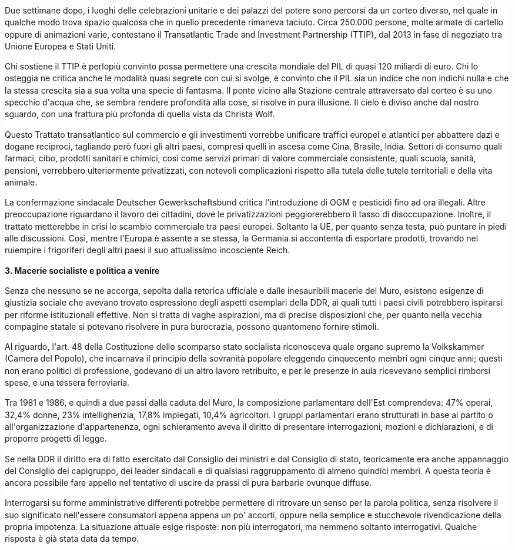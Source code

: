 Due settimane dopo, i luoghi delle celebrazioni unitarie e dei palazzi del potere sono percorsi da un corteo diverso, nel quale in qualche modo trova spazio qualcosa che in quello precedente rimaneva taciuto. Circa 250.000 persone, molte armate di cartello oppure di animazioni varie, contestano il Transatlantic Trade and Investment Partnership (TTIP), dal 2013 in fase di negoziato tra Unione Europea e Stati Uniti.

Chi sostiene il TTIP è perlopiù convinto possa permettere una crescita mondiale del PIL di quasi 120 miliardi di euro. Chi lo osteggia ne critica anche le modalità quasi segrete con cui si svolge, è convinto che il PIL sia un indice che non indichi nulla e che la stessa crescita sia a sua volta una specie di fantasma. Il ponte vicino alla Stazione centrale attraversato dal corteo è su uno specchio d'acqua che, se sembra rendere profondità alla cose, si risolve in pura illusione. Il cielo è diviso anche dal nostro sguardo, con una frattura più profonda di quella vista da Christa Wolf.

Questo Trattato transatlantico sul commercio e gli investimenti vorrebbe unificare traffici europei e atlantici per abbattere dazi e dogane reciproci, tagliando però fuori gli altri paesi, compresi quelli in ascesa come Cina, Brasile, India. Settori di consumo quali farmaci, cibo, prodotti sanitari e chimici, così come servizi primari di valore commerciale consistente, quali scuola, sanità, pensioni, verrebbero ulteriormente privatizzati, con notevoli complicazioni rispetto alla tutela delle tutele territoriali e della vita animale.

La confermazione sindacale Deutscher Gewerkschaftsbund critica l'introduzione di OGM e pesticidi fino ad ora illegali. Altre preoccupazione riguardano il lavoro dei cittadini, dove le privatizzazioni peggiorerebbero il tasso di disoccupazione. Inoltre, il trattato metterebbe in crisi lo scambio commerciale tra paesi europei. Soltanto la UE, per quanto senza testa, può puntare in piedi alle discussioni. Così, mentre l'Europa è assente a se stessa, la Germania si accontenta di esportare prodotti, trovando nel ruiempire i frigoriferi degli altri paesi il suo attualissimo incosciente Reich.

**3. Macerie socialiste e politica a venire**

Senza che nessuno se ne accorga, sepolta dalla retorica ufficiale e dalle inesauribili macerie del Muro, esistono esigenze di giustizia sociale che avevano trovato espressione degli aspetti esemplari della DDR, ai quali tutti i paesi civili potrebbero ispirarsi per riforme istituzionali effettive. Non si tratta di vaghe aspirazioni, ma di precise disposizioni che, per quanto nella vecchia compagine statale si potevano risolvere in pura burocrazia, possono quantomeno fornire stimoli.

Al riguardo, l'art. 48 della Costituzione dello scomparso stato socialista riconosceva quale organo supremo la Volkskammer (Camera del Popolo), che incarnava il principio della sovranità popolare eleggendo cinquecento membri ogni cinque anni; questi non erano politici di professione, godevano di un altro lavoro retribuito, e per le presenze in aula ricevevano semplici rimborsi spese, e una tessera ferroviaria.

Tra 1981 e 1986, e quindi a due passi dalla caduta del Muro, la composizione parlamentare dell'Est comprendeva: 47% operai, 32,4% donne, 23% intellighenzia, 17,8% impiegati, 10,4% agricoltori. I gruppi parlamentari erano strutturati in base al partito o all'organizzazione d'appartenenza, ogni schieramento aveva il diritto di presentare interrogazioni, mozioni e dichiarazioni, e di proporre progetti di legge.

Se nella DDR il diritto era di fatto esercitato dal Consiglio dei ministri e dal Consiglio di stato, teoricamente era anche appannaggio del Consiglio dei capigruppo, dei leader sindacali e di qualsiasi raggruppamento di almeno quindici membri. A questa teoria è ancora possibile fare appello nel tentativo di uscire da prassi di pura barbarie ovunque diffuse.

Interrogarsi su forme amministrative differenti potrebbe permettere di ritrovare un senso per la parola politica, senza risolvere il suo significato nell'essere consumatori appena appena un po' accorti, oppure nella semplice e stucchevole rivendicazione della propria impotenza. La situazione attuale esige risposte: non più interrogatori, ma nemmeno soltanto interrogativi. Qualche risposta è già stata data da tempo.
